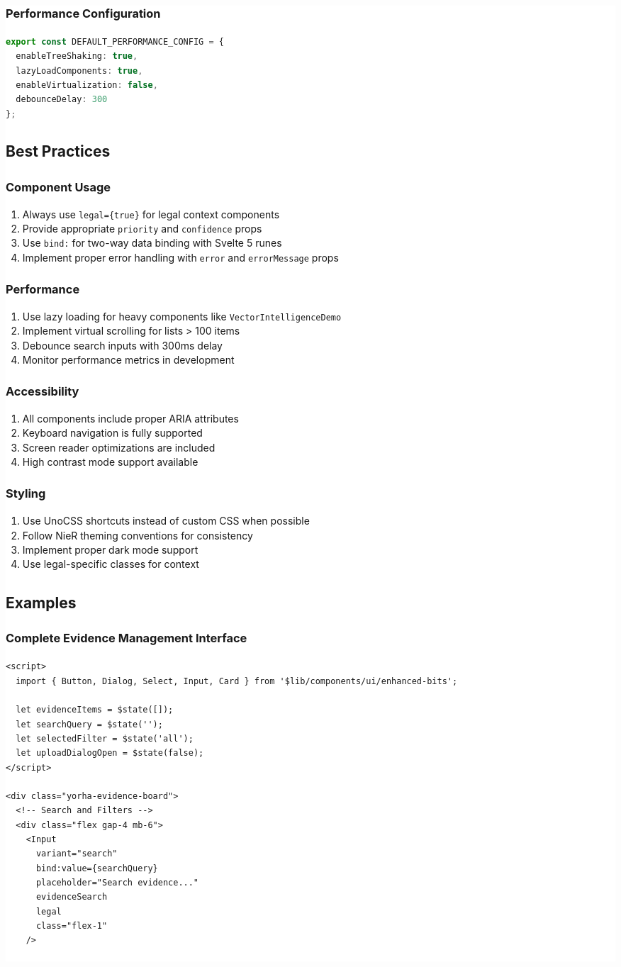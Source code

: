 ### Performance Configuration
```typescript
export const DEFAULT_PERFORMANCE_CONFIG = {
  enableTreeShaking: true,
  lazyLoadComponents: true,
  enableVirtualization: false,
  debounceDelay: 300
};
```

## Best Practices

### Component Usage
1. Always use `legal={true}` for legal context components
2. Provide appropriate `priority` and `confidence` props
3. Use `bind:` for two-way data binding with Svelte 5 runes
4. Implement proper error handling with `error` and `errorMessage` props

### Performance
1. Use lazy loading for heavy components like `VectorIntelligenceDemo`
2. Implement virtual scrolling for lists > 100 items
3. Debounce search inputs with 300ms delay
4. Monitor performance metrics in development

### Accessibility
1. All components include proper ARIA attributes
2. Keyboard navigation is fully supported
3. Screen reader optimizations are included
4. High contrast mode support available

### Styling
1. Use UnoCSS shortcuts instead of custom CSS when possible
2. Follow NieR theming conventions for consistency
3. Implement proper dark mode support
4. Use legal-specific classes for context

## Examples

### Complete Evidence Management Interface
```svelte
<script>
  import { Button, Dialog, Select, Input, Card } from '$lib/components/ui/enhanced-bits';
  
  let evidenceItems = $state([]);
  let searchQuery = $state('');
  let selectedFilter = $state('all');
  let uploadDialogOpen = $state(false);
</script>

<div class="yorha-evidence-board">
  <!-- Search and Filters -->
  <div class="flex gap-4 mb-6">
    <Input
      variant="search"
      bind:value={searchQuery}
      placeholder="Search evidence..."
      evidenceSearch
      legal
      class="flex-1"
    />
    
```
